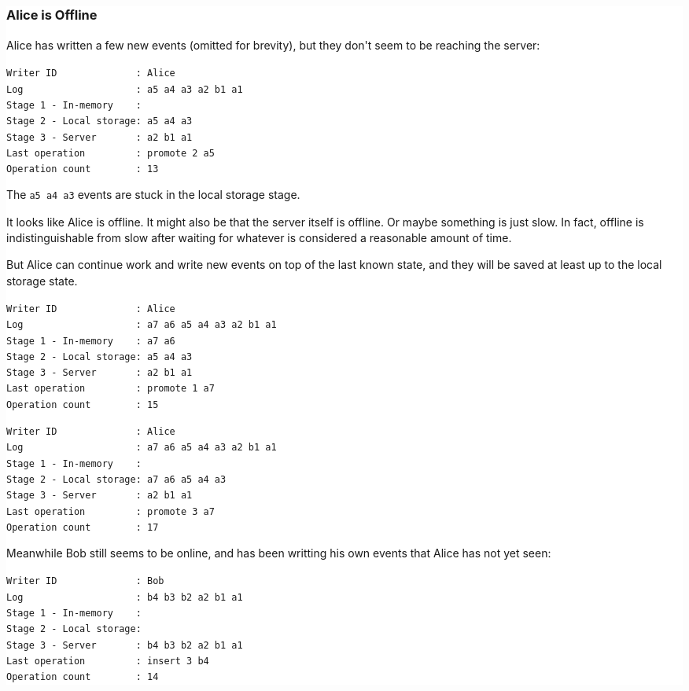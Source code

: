 
### Alice is Offline

Alice has written a few new events (omitted for brevity), but they don't seem to be reaching the server:

```
Writer ID              : Alice
Log                    : a5 a4 a3 a2 b1 a1
Stage 1 - In-memory    :
Stage 2 - Local storage: a5 a4 a3
Stage 3 - Server       : a2 b1 a1
Last operation         : promote 2 a5
Operation count        : 13
```

The `a5 a4 a3` events are stuck in the local storage stage.

It looks like Alice is offline.
It might also be that the server itself is offline.
Or maybe something is just slow.
In fact, offline is indistinguishable from slow after waiting for whatever is considered a reasonable amount of time.

But Alice can continue work and write new events on top of the last known state, and they will be saved at least up to the local storage state.

```
Writer ID              : Alice
Log                    : a7 a6 a5 a4 a3 a2 b1 a1
Stage 1 - In-memory    : a7 a6
Stage 2 - Local storage: a5 a4 a3
Stage 3 - Server       : a2 b1 a1
Last operation         : promote 1 a7
Operation count        : 15
```

```
Writer ID              : Alice
Log                    : a7 a6 a5 a4 a3 a2 b1 a1
Stage 1 - In-memory    : 
Stage 2 - Local storage: a7 a6 a5 a4 a3
Stage 3 - Server       : a2 b1 a1
Last operation         : promote 3 a7
Operation count        : 17
```

Meanwhile Bob still seems to be online, and has been writting his own events that Alice has not yet seen:

```
Writer ID              : Bob
Log                    : b4 b3 b2 a2 b1 a1
Stage 1 - In-memory    :
Stage 2 - Local storage: 
Stage 3 - Server       : b4 b3 b2 a2 b1 a1
Last operation         : insert 3 b4
Operation count        : 14
```
